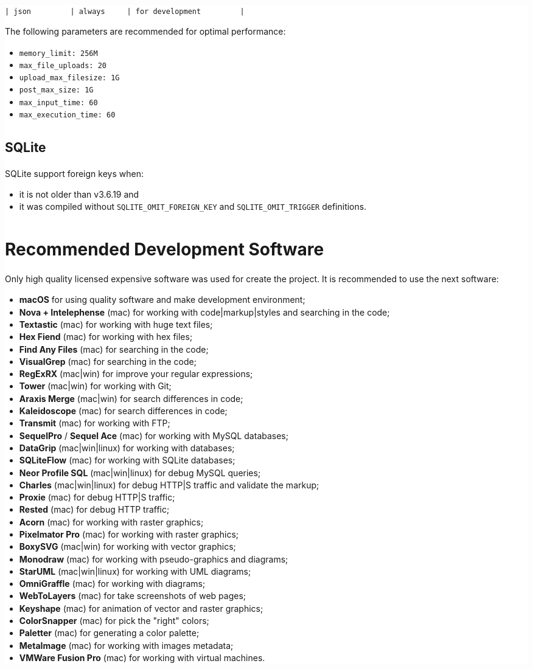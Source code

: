    | json         | always     | for development         |

The following parameters are recommended for optimal performance:
- `memory_limit: 256M`
- `max_file_uploads: 20`
- `upload_max_filesize: 1G`
- `post_max_size: 1G`
- `max_input_time: 60`
- `max_execution_time: 60`


SQLite
---------------------------------------------------------------------

SQLite support foreign keys when:
- it is not older than v3.6.19 and
- it was compiled without `SQLITE_OMIT_FOREIGN_KEY`
  and `SQLITE_OMIT_TRIGGER` definitions.


Recommended Development Software
=====================================================================

Only high quality licensed expensive software was used for create the project.
It is recommended to use the next software:
- **macOS** for using quality software and make development environment;
- **Nova + Intelephense** (mac) for working with code|markup|styles and searching in the code;
- **Textastic** (mac) for working with huge text files;
- **Hex Fiend** (mac) for working with hex files;
- **Find Any Files** (mac) for searching in the code;
- **VisualGrep** (mac) for searching in the code;
- **RegExRX** (mac|win) for improve your regular expressions;
- **Tower** (mac|win) for working with Git;
- **Araxis Merge** (mac|win) for search differences in code;
- **Kaleidoscope** (mac) for search differences in code;
- **Transmit** (mac) for working with FTP;
- **SequelPro** / **Sequel Ace** (mac) for working with MySQL databases;
- **DataGrip** (mac|win|linux) for working with databases;
- **SQLiteFlow** (mac) for working with SQLite databases;
- **Neor Profile SQL** (mac|win|linux) for debug MySQL queries;
- **Charles** (mac|win|linux) for debug HTTP|S traffic and validate the markup;
- **Proxie** (mac) for debug HTTP|S traffic;
- **Rested** (mac) for debug HTTP traffic;
- **Acorn** (mac) for working with raster graphics;
- **Pixelmator Pro** (mac) for working with raster graphics;
- **BoxySVG** (mac|win) for working with vector graphics;
- **Monodraw** (mac) for working with pseudo-graphics and diagrams;
- **StarUML** (mac|win|linux) for working with UML diagrams;
- **OmniGraffle** (mac) for working with diagrams;
- **WebToLayers** (mac) for take screenshots of web pages;
- **Keyshape** (mac) for animation of vector and raster graphics;
- **ColorSnapper** (mac) for pick the "right" colors;
- **Paletter** (mac) for generating a color palette;
- **MetaImage** (mac) for working with images metadata;
- **VMWare Fusion Pro** (mac) for working with virtual machines.
